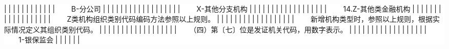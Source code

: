 |            |        |            |                |                  |          |                  |              |              |                  |              | 　　B-分公司                                                                                                                                                                                                                                                                                                                             |        |                                                                                                                                                                                                                                                                                                         |            |                              |                |
|            |        |            |                |                  |          |                  |              |              |                  |              | 　　X-其他分支机构                                                                                                                                                                                                                                                                                                                       |        |                                                                                                                                                                                                                                                                                                         |            |                              |                |
|            |        |            |                |                  |          |                  |              |              |                  |              | 　　14.Z-其他类金融机构                                                                                                                                                                                                                                                                                                                  |        |                                                                                                                                                                                                                                                                                                         |            |                              |                |
|            |        |            |                |                  |          |                  |              |              |                  |              | 　　Z类机构组织类别代码编码方法参照以上规则。                                                                                                                                                                                                                                                                                            |        |                                                                                                                                                                                                                                                                                                         |            |                              |                |
|            |        |            |                |                  |          |                  |              |              |                  |              | 　　新增机构类型时，参照以上规则，根据实际情况定义其组织类别代码。                                                                                                                                                                                                                                                                       |        |                                                                                                                                                                                                                                                                                                         |            |                              |                |
|            |        |            |                |                  |          |                  |              |              |                  |              | 　　（四）第〔七〕位是发证机关代码，用数字表示。                                                                                                                                                                                                                                                                                         |        |                                                                                                                                                                                                                                                                                                         |            |                              |                |
|            |        |            |                |                  |          |                  |              |              |                  |              | 　　1-银保监会                                                                                                                                                                                                                                                                                                                           |        |                                                                                                                                                                                                                                                                                                         |            |                              |                |